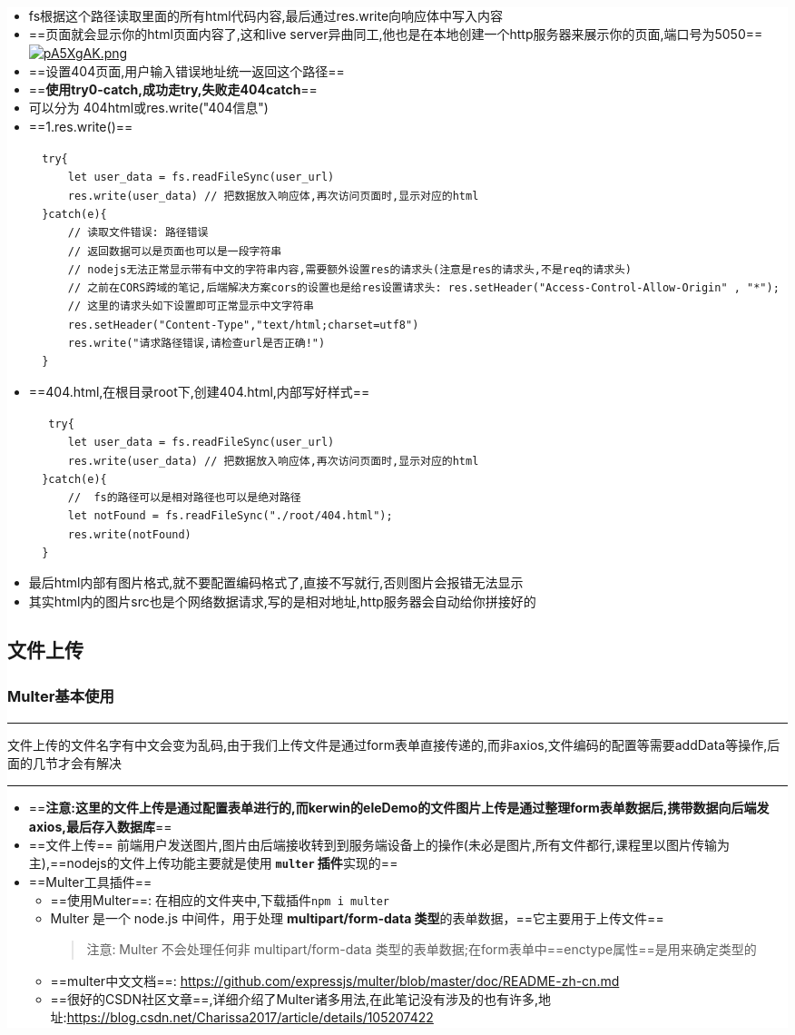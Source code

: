 - fs根据这个路径读取里面的所有html代码内容,最后通过res.write向响应体中写入内容
- ==页面就会显示你的html页面内容了,这和live server异曲同工,他也是在本地创建一个http服务器来展示你的页面,端口号为5050==
 [![pA5XgAK.png](https://s21.ax1x.com/2024/11/30/pA5XgAK.png)](https://imgse.com/i/pA5XgAK)
- ==设置404页面,用户输入错误地址统一返回这个路径==
- ==**使用try0-catch,成功走try,失败走404catch**==
- 可以分为 404html或res.write("404信息")
- ==1.res.write()==
  ```
    try{
        let user_data = fs.readFileSync(user_url)
        res.write(user_data) // 把数据放入响应体,再次访问页面时,显示对应的html
    }catch(e){
        // 读取文件错误: 路径错误
        // 返回数据可以是页面也可以是一段字符串
        // nodejs无法正常显示带有中文的字符串内容,需要额外设置res的请求头(注意是res的请求头,不是req的请求头)
        // 之前在CORS跨域的笔记,后端解决方案cors的设置也是给res设置请求头: res.setHeader("Access-Control-Allow-Origin" , "*");
        // 这里的请求头如下设置即可正常显示中文字符串
        res.setHeader("Content-Type","text/html;charset=utf8")
        res.write("请求路径错误,请检查url是否正确!")
    }
  ```
- ==404.html,在根目录root下,创建404.html,内部写好样式==
  ```
     try{
        let user_data = fs.readFileSync(user_url)
        res.write(user_data) // 把数据放入响应体,再次访问页面时,显示对应的html
    }catch(e){
        //  fs的路径可以是相对路径也可以是绝对路径
        let notFound = fs.readFileSync("./root/404.html");
        res.write(notFound)
    }
  ```
- 最后html内部有图片格式,就不要配置编码格式了,直接不写就行,否则图片会报错无法显示
- 其实html内的图片src也是个网络数据请求,写的是相对地址,http服务器会自动给你拼接好的

## 文件上传
### Multer基本使用

****
  文件上传的文件名字有中文会变为乱码,由于我们上传文件是通过form表单直接传递的,而非axios,文件编码的配置等需要addData等操作,后面的几节才会有解决
****

- ==**注意:这里的文件上传是通过配置表单进行的,而kerwin的eleDemo的文件图片上传是通过整理form表单数据后,携带数据向后端发axios,最后存入数据库**==
- ==文件上传==
  前端用户发送图片,图片由后端接收转到到服务端设备上的操作(未必是图片,所有文件都行,课程里以图片传输为主),==nodejs的文件上传功能主要就是使用 **`multer` 插件**实现的==  
- ==Multer工具插件==
  - ==使用Multer==: 在相应的文件夹中,下载插件`npm i multer`
  - Multer 是一个 node.js 中间件，用于处理 **multipart/form-data 类型**的表单数据，==它主要用于上传文件== 
    > 注意: Multer 不会处理任何非 multipart/form-data 类型的表单数据;在form表单中==enctype属性==是用来确定类型的
  - ==multer中文文档==: https://github.com/expressjs/multer/blob/master/doc/README-zh-cn.md
  - ==很好的CSDN社区文章==,详细介绍了Multer诸多用法,在此笔记没有涉及的也有许多,地址:https://blog.csdn.net/Charissa2017/article/details/105207422
